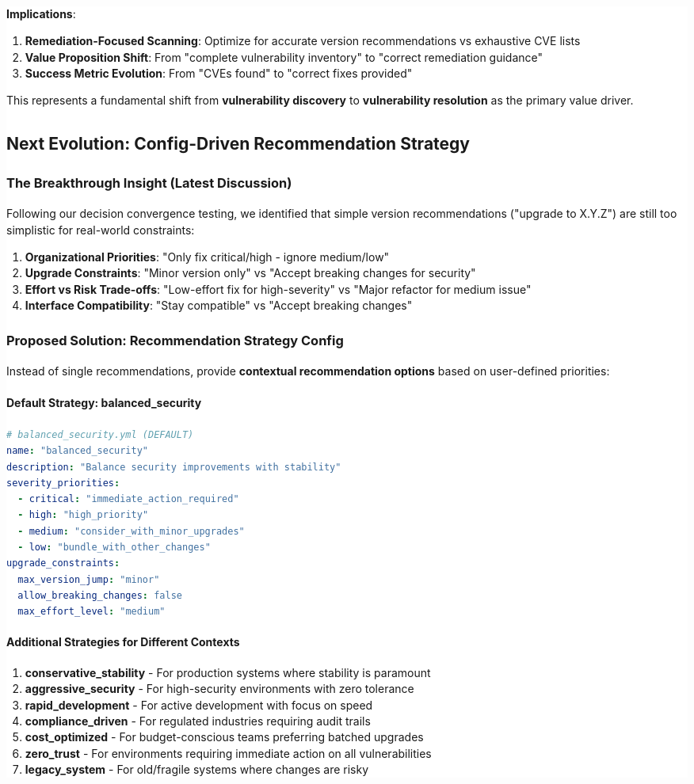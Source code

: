 **Implications**:
1. **Remediation-Focused Scanning**: Optimize for accurate version recommendations vs exhaustive CVE lists
2. **Value Proposition Shift**: From "complete vulnerability inventory" to "correct remediation guidance"  
3. **Success Metric Evolution**: From "CVEs found" to "correct fixes provided"

This represents a fundamental shift from **vulnerability discovery** to **vulnerability resolution** as the primary value driver.

## Next Evolution: Config-Driven Recommendation Strategy

### The Breakthrough Insight (Latest Discussion)

Following our decision convergence testing, we identified that simple version recommendations ("upgrade to X.Y.Z") are still too simplistic for real-world constraints:

1. **Organizational Priorities**: "Only fix critical/high - ignore medium/low"
2. **Upgrade Constraints**: "Minor version only" vs "Accept breaking changes for security"  
3. **Effort vs Risk Trade-offs**: "Low-effort fix for high-severity" vs "Major refactor for medium issue"
4. **Interface Compatibility**: "Stay compatible" vs "Accept breaking changes"

### Proposed Solution: Recommendation Strategy Config

Instead of single recommendations, provide **contextual recommendation options** based on user-defined priorities:

#### Default Strategy: balanced_security
```yaml
# balanced_security.yml (DEFAULT)
name: "balanced_security"
description: "Balance security improvements with stability"
severity_priorities:
  - critical: "immediate_action_required"
  - high: "high_priority"
  - medium: "consider_with_minor_upgrades"
  - low: "bundle_with_other_changes"
upgrade_constraints:
  max_version_jump: "minor"
  allow_breaking_changes: false
  max_effort_level: "medium"
```

#### Additional Strategies for Different Contexts

1. **conservative_stability** - For production systems where stability is paramount
2. **aggressive_security** - For high-security environments with zero tolerance
3. **rapid_development** - For active development with focus on speed
4. **compliance_driven** - For regulated industries requiring audit trails
5. **cost_optimized** - For budget-conscious teams preferring batched upgrades
6. **zero_trust** - For environments requiring immediate action on all vulnerabilities
7. **legacy_system** - For old/fragile systems where changes are risky
